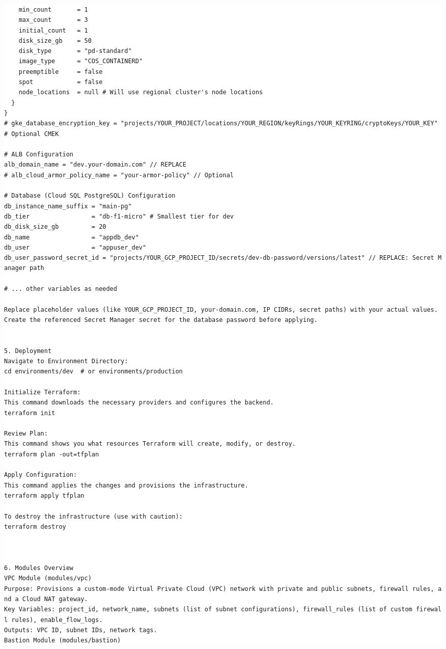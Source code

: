 ```hcl
    min_count       = 1
    max_count       = 3
    initial_count   = 1
    disk_size_gb    = 50
    disk_type       = "pd-standard"
    image_type      = "COS_CONTAINERD"
    preemptible     = false
    spot            = false
    node_locations  = null # Will use regional cluster's node locations
  }
}
# gke_database_encryption_key = "projects/YOUR_PROJECT/locations/YOUR_REGION/keyRings/YOUR_KEYRING/cryptoKeys/YOUR_KEY" # Optional CMEK

# ALB Configuration
alb_domain_name = "dev.your-domain.com" // REPLACE
# alb_cloud_armor_policy_name = "your-armor-policy" // Optional

# Database (Cloud SQL PostgreSQL) Configuration
db_instance_name_suffix = "main-pg"
db_tier                 = "db-f1-micro" # Smallest tier for dev
db_disk_size_gb         = 20
db_name                 = "appdb_dev"
db_user                 = "appuser_dev"
db_user_password_secret_id = "projects/YOUR_GCP_PROJECT_ID/secrets/dev-db-password/versions/latest" // REPLACE: Secret Manager path

# ... other variables as needed

Replace placeholder values (like YOUR_GCP_PROJECT_ID, your-domain.com, IP CIDRs, secret paths) with your actual values.
Create the referenced Secret Manager secret for the database password before applying.


5. Deployment
Navigate to Environment Directory:
cd environments/dev  # or environments/production

Initialize Terraform:
This command downloads the necessary providers and configures the backend.
terraform init

Review Plan:
This command shows you what resources Terraform will create, modify, or destroy.
terraform plan -out=tfplan

Apply Configuration:
This command applies the changes and provisions the infrastructure.
terraform apply tfplan

To destroy the infrastructure (use with caution):
terraform destroy



6. Modules Overview
VPC Module (modules/vpc)
Purpose: Provisions a custom-mode Virtual Private Cloud (VPC) network with private and public subnets, firewall rules, and a Cloud NAT gateway.
Key Variables: project_id, network_name, subnets (list of subnet configurations), firewall_rules (list of custom firewall rules), enable_flow_logs.
Outputs: VPC ID, subnet IDs, network tags.
Bastion Module (modules/bastion)
```